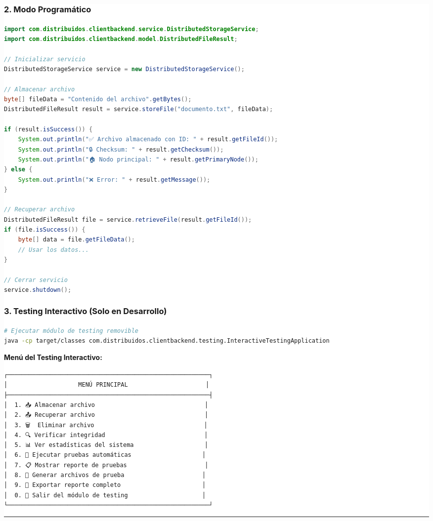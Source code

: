 ### 2. Modo Programático

```java
import com.distribuidos.clientbackend.service.DistributedStorageService;
import com.distribuidos.clientbackend.model.DistributedFileResult;

// Inicializar servicio
DistributedStorageService service = new DistributedStorageService();

// Almacenar archivo
byte[] fileData = "Contenido del archivo".getBytes();
DistributedFileResult result = service.storeFile("documento.txt", fileData);

if (result.isSuccess()) {
    System.out.println("✅ Archivo almacenado con ID: " + result.getFileId());
    System.out.println("🔒 Checksum: " + result.getChecksum());
    System.out.println("🏠 Nodo principal: " + result.getPrimaryNode());
} else {
    System.out.println("❌ Error: " + result.getMessage());
}

// Recuperar archivo
DistributedFileResult file = service.retrieveFile(result.getFileId());
if (file.isSuccess()) {
    byte[] data = file.getFileData();
    // Usar los datos...
}

// Cerrar servicio
service.shutdown();
```

### 3. Testing Interactivo (Solo en Desarrollo)

```bash
# Ejecutar módulo de testing removible
java -cp target/classes com.distribuidos.clientbackend.testing.InteractiveTestingApplication
```

**Menú del Testing Interactivo:**
```
┌─────────────────────────────────────────────────────────┐
│                    MENÚ PRINCIPAL                      │
├─────────────────────────────────────────────────────────┤
│  1. 📥 Almacenar archivo                               │
│  2. 📤 Recuperar archivo                               │ 
│  3. 🗑️  Eliminar archivo                               │
│  4. 🔍 Verificar integridad                            │
│  5. 📊 Ver estadísticas del sistema                    │
│  6. 🤖 Ejecutar pruebas automáticas                    │
│  7. 📋 Mostrar reporte de pruebas                      │
│  8. 📁 Generar archivos de prueba                      │
│  9. 💾 Exportar reporte completo                       │
│  0. 🚪 Salir del módulo de testing                     │
└─────────────────────────────────────────────────────────┘
```

---